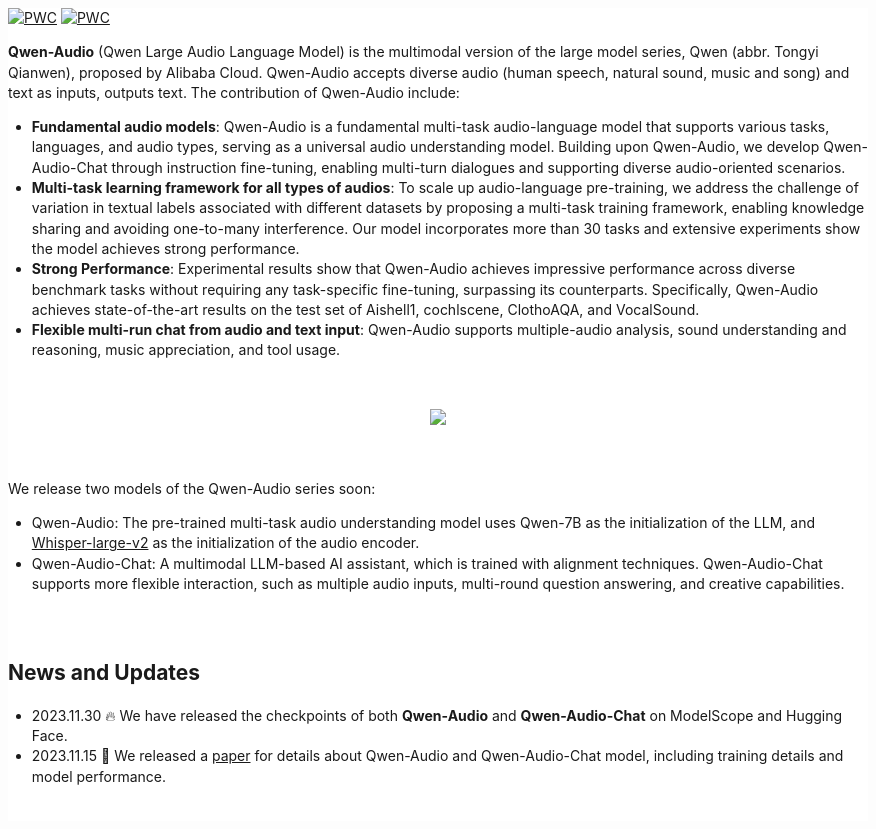[![PWC](https://img.shields.io/endpoint.svg?url=https://paperswithcode.com/badge/qwen-audio-advancing-universal-audio/emotion-recognition-in-conversation-on-meld)](https://paperswithcode.com/sota/emotion-recognition-in-conversation-on-meld?p=qwen-audio-advancing-universal-audio)
[![PWC](https://img.shields.io/endpoint.svg?url=https://paperswithcode.com/badge/qwen-audio-advancing-universal-audio/speech-recognition-on-librispeech-test-other)](https://paperswithcode.com/sota/speech-recognition-on-librispeech-test-other?p=qwen-audio-advancing-universal-audio)

**Qwen-Audio** (Qwen Large Audio Language Model) is the multimodal version of the large model series, Qwen (abbr. Tongyi Qianwen), proposed by Alibaba Cloud. Qwen-Audio accepts diverse audio (human speech, natural sound, music and song) and text as inputs, outputs text. The contribution of Qwen-Audio include:

- **Fundamental audio models**: Qwen-Audio is a fundamental multi-task audio-language model that supports various tasks, languages, and audio types, serving as a universal audio understanding model. Building upon Qwen-Audio, we develop Qwen-Audio-Chat through instruction fine-tuning, enabling multi-turn dialogues and supporting diverse audio-oriented scenarios.
- **Multi-task learning framework for all types of audios**: To scale up audio-language pre-training, we address the challenge of variation in textual labels associated with different datasets by proposing a multi-task training framework, enabling knowledge sharing and avoiding one-to-many interference. Our model incorporates more than 30 tasks and extensive experiments show the model achieves strong performance.
- **Strong Performance**: Experimental results show that Qwen-Audio achieves impressive performance across diverse benchmark tasks without requiring any task-specific fine-tuning, surpassing its counterparts. Specifically, Qwen-Audio achieves state-of-the-art results on the test set of Aishell1, cochlscene, ClothoAQA, and VocalSound.
- **Flexible multi-run chat from audio and text input**: Qwen-Audio supports multiple-audio analysis, sound understanding and reasoning, music appreciation, and tool usage.

<br>
<p align="center">
    <img src="assets/framework.png" width="800"/>
<p>
<br>


We release two models of the Qwen-Audio series soon:

- Qwen-Audio: The pre-trained multi-task audio understanding model uses Qwen-7B as the initialization of the LLM, and [Whisper-large-v2](https://github.com/openai/whisper) as the initialization of the audio encoder.
- Qwen-Audio-Chat: A multimodal LLM-based AI assistant, which is trained with alignment techniques. Qwen-Audio-Chat supports more flexible interaction, such as multiple audio inputs, multi-round question answering, and creative capabilities.
<br>

## News and Updates
* 2023.11.30 🔥 We have released the checkpoints of both **Qwen-Audio** and **Qwen-Audio-Chat** on ModelScope and Hugging Face.
* 2023.11.15 🎉 We released a [paper](http://arxiv.org/abs/2311.07919) for details about Qwen-Audio and Qwen-Audio-Chat model, including training details and model performance.

<br>
